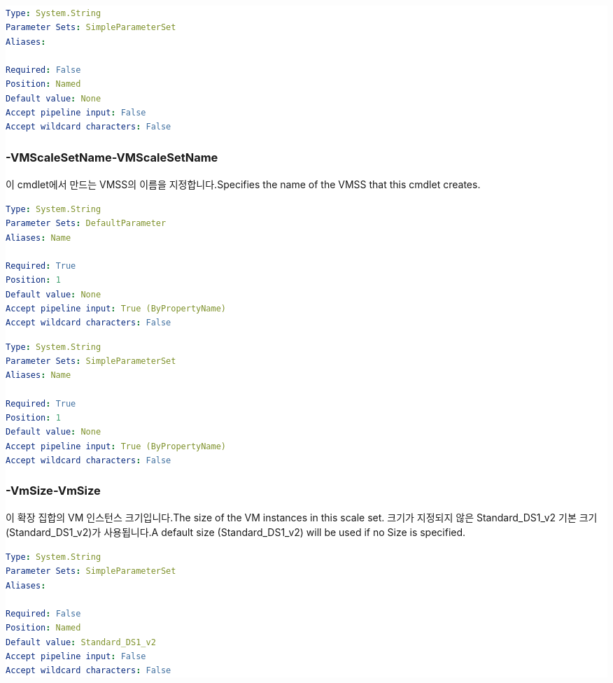 ```yaml
Type: System.String
Parameter Sets: SimpleParameterSet
Aliases:

Required: False
Position: Named
Default value: None
Accept pipeline input: False
Accept wildcard characters: False
```

### <span data-ttu-id="33879-246">-VMScaleSetName</span><span class="sxs-lookup"><span data-stu-id="33879-246">-VMScaleSetName</span></span>
<span data-ttu-id="33879-247">이 cmdlet에서 만드는 VMSS의 이름을 지정합니다.</span><span class="sxs-lookup"><span data-stu-id="33879-247">Specifies the name of the VMSS that this cmdlet creates.</span></span>

```yaml
Type: System.String
Parameter Sets: DefaultParameter
Aliases: Name

Required: True
Position: 1
Default value: None
Accept pipeline input: True (ByPropertyName)
Accept wildcard characters: False
```

```yaml
Type: System.String
Parameter Sets: SimpleParameterSet
Aliases: Name

Required: True
Position: 1
Default value: None
Accept pipeline input: True (ByPropertyName)
Accept wildcard characters: False
```

### <span data-ttu-id="33879-248">-VmSize</span><span class="sxs-lookup"><span data-stu-id="33879-248">-VmSize</span></span>
<span data-ttu-id="33879-249">이 확장 집합의 VM 인스턴스 크기입니다.</span><span class="sxs-lookup"><span data-stu-id="33879-249">The size of the VM instances in this scale set.</span></span>  <span data-ttu-id="33879-250">크기가 지정되지 않은 Standard_DS1_v2 기본 크기(Standard_DS1_v2)가 사용됩니다.</span><span class="sxs-lookup"><span data-stu-id="33879-250">A default size (Standard_DS1_v2) will be used if no Size is specified.</span></span>

```yaml
Type: System.String
Parameter Sets: SimpleParameterSet
Aliases:

Required: False
Position: Named
Default value: Standard_DS1_v2
Accept pipeline input: False
Accept wildcard characters: False
```
